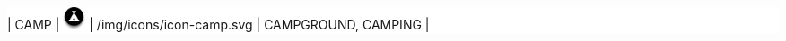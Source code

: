 | CAMP    | <img src="/img/icons/icon-camp.svg" width="25" height="25" alt="Camp" />       | /img/icons/icon-camp.svg    | CAMPGROUND, CAMPING                 |
